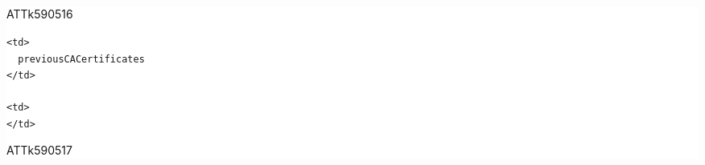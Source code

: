   <tr>
    <td>
      ATTk590516
    </td>
    
    <td>
      previousCACertificates
    </td>
    
    <td>
    </td>
  </tr>
  
  <tr>
    <td>
      ATTk590517
    </td>
    
